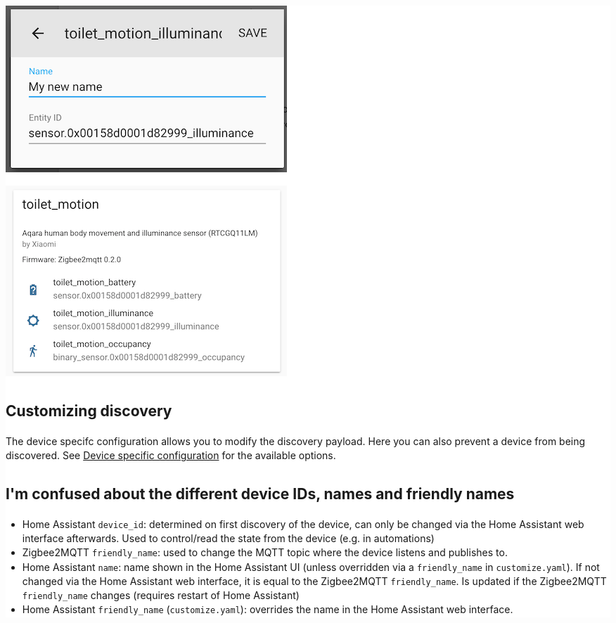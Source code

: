 ![Changing name and device ID via web interface](../images/home_assistant_change_name.png)

![Device registry](../images/home_assistant_device_registry.png)

## Customizing discovery
The device specifc configuration allows you to modify the discovery payload. Here you can also prevent a device from being discovered. See [Device specific configuration](../information/configuration.md) for the available options.

## I'm confused about the different device IDs, names and friendly names
- Home Assistant `device_id`: determined on first discovery of the device, can only be changed
via the Home Assistant web interface afterwards. Used to control/read the state from the device (e.g. in automations)
- Zigbee2MQTT `friendly_name`: used to change the MQTT topic where the device listens and publishes to.
- Home Assistant `name`: name shown in the Home Assistant UI (unless overridden
via a `friendly_name` in `customize.yaml`). If not changed via the Home Assistant web interface,
it is equal to the Zigbee2MQTT `friendly_name`. Is updated if the Zigbee2MQTT `friendly_name` changes
(requires restart of Home Assistant)
- Home Assistant `friendly_name` (`customize.yaml`): overrides the name in the Home Assistant web interface.
